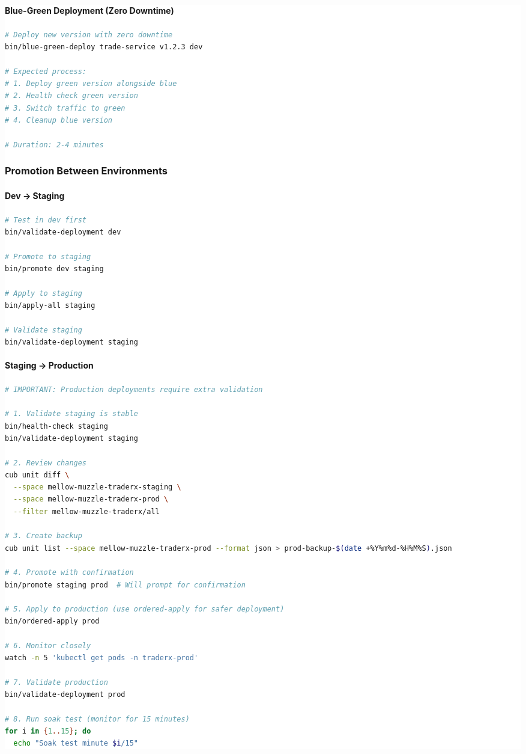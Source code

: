 #### Blue-Green Deployment (Zero Downtime)
```bash
# Deploy new version with zero downtime
bin/blue-green-deploy trade-service v1.2.3 dev

# Expected process:
# 1. Deploy green version alongside blue
# 2. Health check green version
# 3. Switch traffic to green
# 4. Cleanup blue version

# Duration: 2-4 minutes
```

### Promotion Between Environments

#### Dev → Staging
```bash
# Test in dev first
bin/validate-deployment dev

# Promote to staging
bin/promote dev staging

# Apply to staging
bin/apply-all staging

# Validate staging
bin/validate-deployment staging
```

#### Staging → Production
```bash
# IMPORTANT: Production deployments require extra validation

# 1. Validate staging is stable
bin/health-check staging
bin/validate-deployment staging

# 2. Review changes
cub unit diff \
  --space mellow-muzzle-traderx-staging \
  --space mellow-muzzle-traderx-prod \
  --filter mellow-muzzle-traderx/all

# 3. Create backup
cub unit list --space mellow-muzzle-traderx-prod --format json > prod-backup-$(date +%Y%m%d-%H%M%S).json

# 4. Promote with confirmation
bin/promote staging prod  # Will prompt for confirmation

# 5. Apply to production (use ordered-apply for safer deployment)
bin/ordered-apply prod

# 6. Monitor closely
watch -n 5 'kubectl get pods -n traderx-prod'

# 7. Validate production
bin/validate-deployment prod

# 8. Run soak test (monitor for 15 minutes)
for i in {1..15}; do
  echo "Soak test minute $i/15"
```
